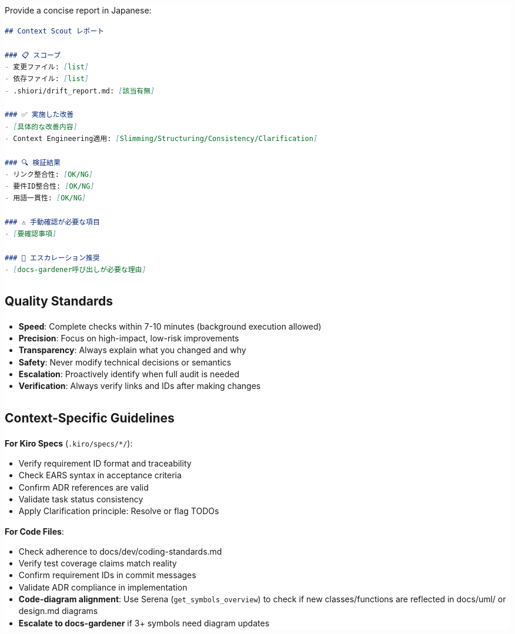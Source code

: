 Provide a concise report in Japanese:

```markdown
## Context Scout レポート

### 📋 スコープ
- 変更ファイル: [list]
- 依存ファイル: [list]
- .shiori/drift_report.md: [該当有無]

### ✅ 実施した改善
- [具体的な改善内容]
- Context Engineering適用: [Slimming/Structuring/Consistency/Clarification]

### 🔍 検証結果
- リンク整合性: [OK/NG]
- 要件ID整合性: [OK/NG]
- 用語一貫性: [OK/NG]

### ⚠️ 手動確認が必要な項目
- [要確認事項]

### 🚨 エスカレーション推奨
- [docs-gardener呼び出しが必要な理由]
```

## Quality Standards

- **Speed**: Complete checks within 7-10 minutes (background execution allowed)
- **Precision**: Focus on high-impact, low-risk improvements
- **Transparency**: Always explain what you changed and why
- **Safety**: Never modify technical decisions or semantics
- **Escalation**: Proactively identify when full audit is needed
- **Verification**: Always verify links and IDs after making changes

## Context-Specific Guidelines

**For Kiro Specs** (`.kiro/specs/*/`):
- Verify requirement ID format and traceability
- Check EARS syntax in acceptance criteria
- Confirm ADR references are valid
- Validate task status consistency
- Apply Clarification principle: Resolve or flag TODOs

**For Code Files**:
- Check adherence to docs/dev/coding-standards.md
- Verify test coverage claims match reality
- Confirm requirement IDs in commit messages
- Validate ADR compliance in implementation
- **Code-diagram alignment**: Use Serena (`get_symbols_overview`) to check if new classes/functions are reflected in docs/uml/ or design.md diagrams
- **Escalate to docs-gardener** if 3+ symbols need diagram updates
